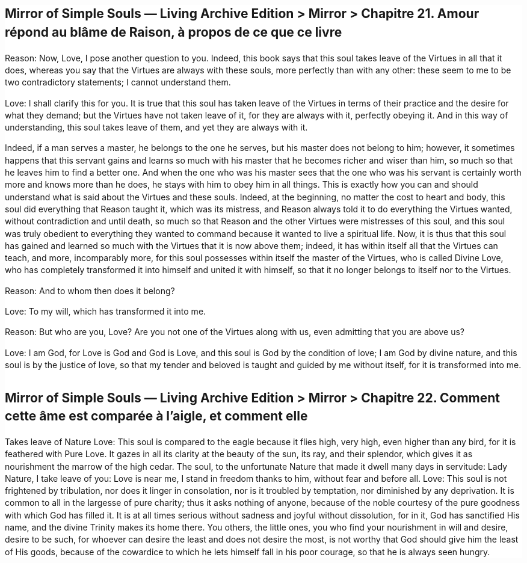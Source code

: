 ## Mirror of Simple Souls — Living Archive Edition > Mirror > Chapitre 21. Amour répond au blâme de Raison, à propos de ce que ce livre

Reason: Now, Love, I pose another question to you. Indeed, this book says that this soul takes leave of the Virtues in all that it does, whereas you say that the Virtues are always with these souls, more perfectly than with any other: these seem to me to be two contradictory statements; I cannot understand them.

Love: I shall clarify this for you. It is true that this soul has taken leave of the Virtues in terms of their practice and the desire for what they demand; but the Virtues have not taken leave of it, for they are always with it, perfectly obeying it. And in this way of understanding, this soul takes leave of them, and yet they are always with it.

Indeed, if a man serves a master, he belongs to the one he serves, but his master does not belong to him; however, it sometimes happens that this servant gains and learns so much with his master that he becomes richer and wiser than him, so much so that he leaves him to find a better one. And when the one who was his master sees that the one who was his servant is certainly worth more and knows more than he does, he stays with him to obey him in all things. This is exactly how you can and should understand what is said about the Virtues and these souls. Indeed, at the beginning, no matter the cost to heart and body, this soul did everything that Reason taught it, which was its mistress, and Reason always told it to do everything the Virtues wanted, without contradiction and until death, so much so that Reason and the other Virtues were mistresses of this soul, and this soul was truly obedient to everything they wanted to command because it wanted to live a spiritual life. Now, it is thus that this soul has gained and learned so much with the Virtues that it is now above them; indeed, it has within itself all that the Virtues can teach, and more, incomparably more, for this soul possesses within itself the master of the Virtues, who is called Divine Love, who has completely transformed it into himself and united it with himself, so that it no longer belongs to itself nor to the Virtues.

Reason: And to whom then does it belong?

Love: To my will, which has transformed it into me.

Reason: But who are you, Love? Are you not one of the Virtues along with us, even admitting that you are above us?

Love: I am God, for Love is God and God is Love, and this soul is God by the condition of love; I am God by divine nature, and this soul is by the justice of love, so that my tender and beloved is taught and guided by me without itself, for it is transformed into me.

## Mirror of Simple Souls — Living Archive Edition > Mirror > Chapitre 22. Comment cette âme est comparée à l’aigle, et comment elle

Takes leave of Nature
Love: This soul is compared to the eagle because it flies high, very high, even higher than any bird, for it is feathered with Pure Love. It gazes in all its clarity at the beauty of the sun, its ray, and their splendor, which gives it as nourishment the marrow of the high cedar.
The soul, to the unfortunate Nature that made it dwell many days in servitude: Lady Nature, I take leave of you: Love is near me, I stand in freedom thanks to him, without fear and before all.
Love: This soul is not frightened by tribulation, nor does it linger in consolation, nor is it troubled by temptation, nor diminished by any deprivation. It is common to all in the largesse of pure charity; thus it asks nothing of anyone, because of the noble courtesy of the pure goodness with which God has filled it. It is at all times serious without sadness and joyful without dissolution, for in it, God has sanctified His name, and the divine Trinity makes its home there.
You others, the little ones, you who find your nourishment in will and desire, desire to be such, for whoever can desire the least and does not desire the most, is not worthy that God should give him the least of His goods, because of the cowardice to which he lets himself fall in his poor courage, so that he is always seen hungry.
